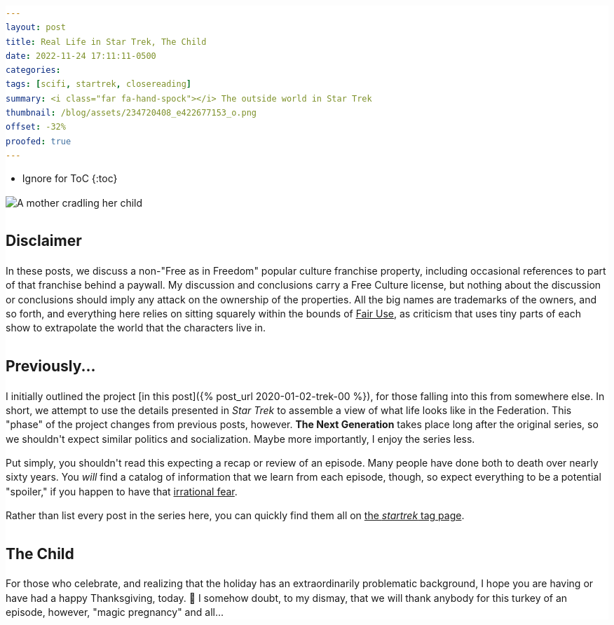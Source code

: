 ```yaml
---
layout: post
title: Real Life in Star Trek, The Child
date: 2022-11-24 17:11:11-0500
categories:
tags: [scifi, startrek, closereading]
summary: <i class="far fa-hand-spock"></i> The outside world in Star Trek
thumbnail: /blog/assets/234720408_e422677153_o.png
offset: -32%
proofed: true
---
```


* Ignore for ToC
{:toc}

![A mother cradling her child](/blog/assets/234720408_e422677153_o.png "Wait, haven't hundreds of thousands of years of humanity shown that this makes a terrible way to understand what life means...?")

## Disclaimer

In these posts, we discuss a non-"Free as in Freedom" popular culture franchise property, including occasional references to part of that franchise behind a paywall.  My discussion and conclusions carry a Free Culture license, but nothing about the discussion or conclusions should imply any attack on the ownership of the properties.  All the big names are trademarks of the owners, and so forth, and everything here relies on sitting squarely within the bounds of [Fair Use](https://en.wikipedia.org/wiki/Fair_use), as criticism that uses tiny parts of each show to extrapolate the world that the characters live in.

## Previously...

I initially outlined the project [in this post]({% post_url 2020-01-02-trek-00 %}), for those falling into this from somewhere else.  In short, we attempt to use the details presented in *Star Trek* to assemble a view of what life looks like in the Federation.  This "phase" of the project changes from previous posts, however.  **The Next Generation** takes place long after the original series, so we shouldn't expect similar politics and socialization.  Maybe more importantly, I enjoy the series less.

Put simply, you shouldn't read this expecting a recap or review of an episode.  Many people have done both to death over nearly sixty years.  You *will* find a catalog of information that we learn from each episode, though, so expect everything to be a potential "spoiler," if you happen to have that [irrational fear](https://www.theguardian.com/books/booksblog/2011/aug/17/spoilers-enhance-enjoyment-psychologists).

Rather than list every post in the series here, you can quickly find them all on [the *startrek* tag page](/blog/tag/startrek/).

## The Child

For those who celebrate, and realizing that the holiday has an extraordinarily problematic background, I hope you are having or have had a happy Thanksgiving, today. 🦃  I somehow doubt, to my dismay, that we will thank anybody for this turkey of an episode, however, "magic pregnancy" and all...

